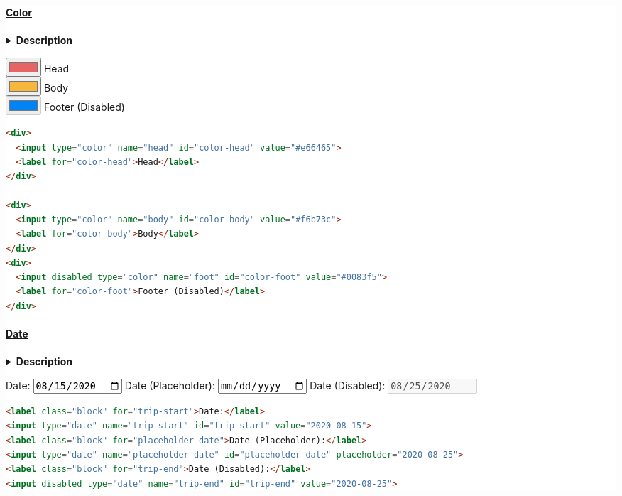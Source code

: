 #### <a id="color" href="#color">Color</a>

<p>
  <details><summary><strong>Description</strong></summary></details>
</p>

<p>
  <div>
    <input type="color" name="head" id="color-head" value="#e66465">
    <label for="color-head">Head</label>
  </div>

  <div>
    <input type="color" name="body" id="color-body" value="#f6b73c">
    <label for="color-body">Body</label>
  </div>
  <div>
    <input disabled type="color" name="foot" id="color-foot" value="#0083f5">
    <label for="color-foot">Footer (Disabled)</label>
  </div>
</p>

```html
<div>
  <input type="color" name="head" id="color-head" value="#e66465">
  <label for="color-head">Head</label>
</div>

<div>
  <input type="color" name="body" id="color-body" value="#f6b73c">
  <label for="color-body">Body</label>
</div>
<div>
  <input disabled type="color" name="foot" id="color-foot" value="#0083f5">
  <label for="color-foot">Footer (Disabled)</label>
</div>
```

#### <a id="date" href="#date">Date</a>

<p>
  <details><summary><strong>Description</strong></summary></details>
</p>

<p>
  <label class="block" for="trip-start">Date:</label>
  <input type="date" name="trip-start" id="trip-start" value="2020-08-15">
  <label class="block" for="placeholder-date">Date (Placeholder):</label>
  <input type="date" name="placeholder-date" id="placeholder-date" placeholder="2020-08-25">
  <label class="block" for="trip-end">Date (Disabled):</label>
  <input disabled type="date" name="trip-end" id="trip-end" value="2020-08-25">
</p>

```html
<label class="block" for="trip-start">Date:</label>
<input type="date" name="trip-start" id="trip-start" value="2020-08-15">
<label class="block" for="placeholder-date">Date (Placeholder):</label>
<input type="date" name="placeholder-date" id="placeholder-date" placeholder="2020-08-25">
<label class="block" for="trip-end">Date (Disabled):</label>
<input disabled type="date" name="trip-end" id="trip-end" value="2020-08-25">
```
